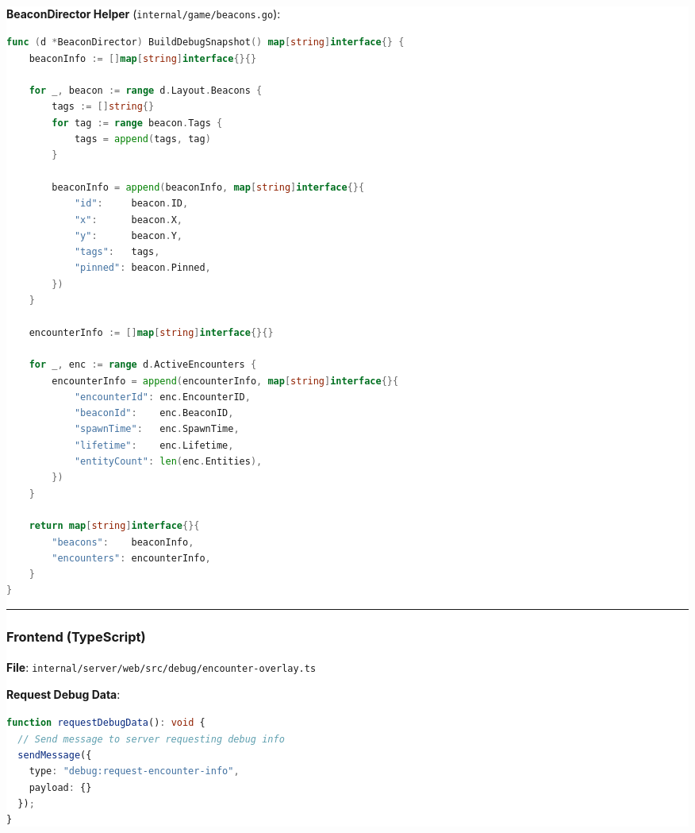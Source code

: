 **BeaconDirector Helper** (`internal/game/beacons.go`):

```go
func (d *BeaconDirector) BuildDebugSnapshot() map[string]interface{} {
	beaconInfo := []map[string]interface{}{}

	for _, beacon := range d.Layout.Beacons {
		tags := []string{}
		for tag := range beacon.Tags {
			tags = append(tags, tag)
		}

		beaconInfo = append(beaconInfo, map[string]interface{}{
			"id":     beacon.ID,
			"x":      beacon.X,
			"y":      beacon.Y,
			"tags":   tags,
			"pinned": beacon.Pinned,
		})
	}

	encounterInfo := []map[string]interface{}{}

	for _, enc := range d.ActiveEncounters {
		encounterInfo = append(encounterInfo, map[string]interface{}{
			"encounterId": enc.EncounterID,
			"beaconId":    enc.BeaconID,
			"spawnTime":   enc.SpawnTime,
			"lifetime":    enc.Lifetime,
			"entityCount": len(enc.Entities),
		})
	}

	return map[string]interface{}{
		"beacons":    beaconInfo,
		"encounters": encounterInfo,
	}
}
```

---

### Frontend (TypeScript)

**File**: `internal/server/web/src/debug/encounter-overlay.ts`

**Request Debug Data**:
```typescript
function requestDebugData(): void {
  // Send message to server requesting debug info
  sendMessage({
    type: "debug:request-encounter-info",
    payload: {}
  });
}
```
